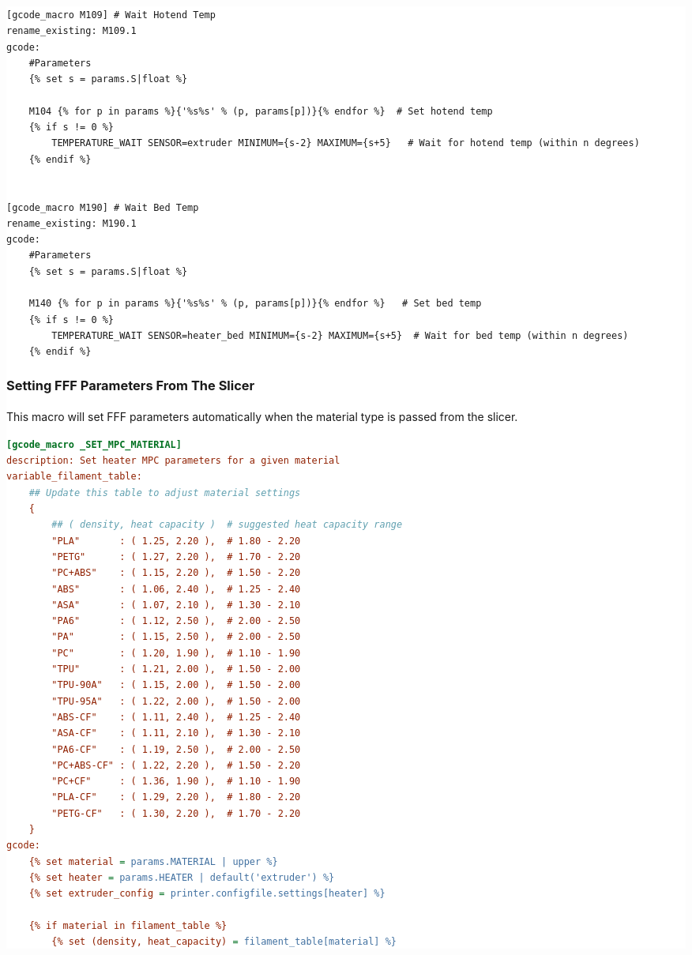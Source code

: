 ```
[gcode_macro M109] # Wait Hotend Temp
rename_existing: M109.1
gcode:
    #Parameters
    {% set s = params.S|float %}

    M104 {% for p in params %}{'%s%s' % (p, params[p])}{% endfor %}  # Set hotend temp
    {% if s != 0 %}
        TEMPERATURE_WAIT SENSOR=extruder MINIMUM={s-2} MAXIMUM={s+5}   # Wait for hotend temp (within n degrees)
    {% endif %}


[gcode_macro M190] # Wait Bed Temp
rename_existing: M190.1
gcode:
    #Parameters
    {% set s = params.S|float %}

    M140 {% for p in params %}{'%s%s' % (p, params[p])}{% endfor %}   # Set bed temp
    {% if s != 0 %}
        TEMPERATURE_WAIT SENSOR=heater_bed MINIMUM={s-2} MAXIMUM={s+5}  # Wait for bed temp (within n degrees)
    {% endif %}
```

### Setting FFF Parameters From The Slicer

This macro will set FFF parameters automatically when the material type is passed from the slicer.

```ini
[gcode_macro _SET_MPC_MATERIAL]
description: Set heater MPC parameters for a given material
variable_filament_table:
    ## Update this table to adjust material settings
    {
        ## ( density, heat capacity )  # suggested heat capacity range
        "PLA"       : ( 1.25, 2.20 ),  # 1.80 - 2.20
        "PETG"      : ( 1.27, 2.20 ),  # 1.70 - 2.20
        "PC+ABS"    : ( 1.15, 2.20 ),  # 1.50 - 2.20
        "ABS"       : ( 1.06, 2.40 ),  # 1.25 - 2.40
        "ASA"       : ( 1.07, 2.10 ),  # 1.30 - 2.10
        "PA6"       : ( 1.12, 2.50 ),  # 2.00 - 2.50
        "PA"        : ( 1.15, 2.50 ),  # 2.00 - 2.50
        "PC"        : ( 1.20, 1.90 ),  # 1.10 - 1.90
        "TPU"       : ( 1.21, 2.00 ),  # 1.50 - 2.00
        "TPU-90A"   : ( 1.15, 2.00 ),  # 1.50 - 2.00
        "TPU-95A"   : ( 1.22, 2.00 ),  # 1.50 - 2.00
        "ABS-CF"    : ( 1.11, 2.40 ),  # 1.25 - 2.40
        "ASA-CF"    : ( 1.11, 2.10 ),  # 1.30 - 2.10
        "PA6-CF"    : ( 1.19, 2.50 ),  # 2.00 - 2.50
        "PC+ABS-CF" : ( 1.22, 2.20 ),  # 1.50 - 2.20
        "PC+CF"     : ( 1.36, 1.90 ),  # 1.10 - 1.90
        "PLA-CF"    : ( 1.29, 2.20 ),  # 1.80 - 2.20
        "PETG-CF"   : ( 1.30, 2.20 ),  # 1.70 - 2.20
    }
gcode:
    {% set material = params.MATERIAL | upper %}
    {% set heater = params.HEATER | default('extruder') %}
    {% set extruder_config = printer.configfile.settings[heater] %}

    {% if material in filament_table %}
        {% set (density, heat_capacity) = filament_table[material] %}

```